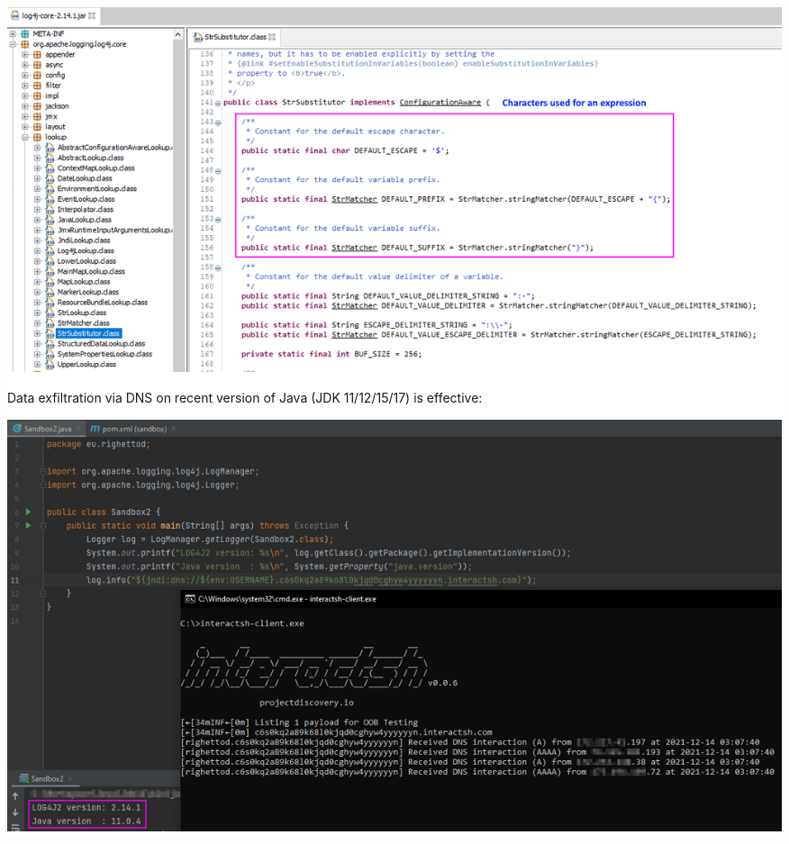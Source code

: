 ![b02d8e797e7097bcf24e5fa2e28407e2.png](../_resources/b02d8e797e7097bcf24e5fa2e28407e2.png)

Data exfiltration via DNS on recent version of Java (JDK 11/12/15/17) is effective:

![f7cb207ba192ba1c8b2a17f163b3ce21.png](../_resources/f7cb207ba192ba1c8b2a17f163b3ce21.png)
